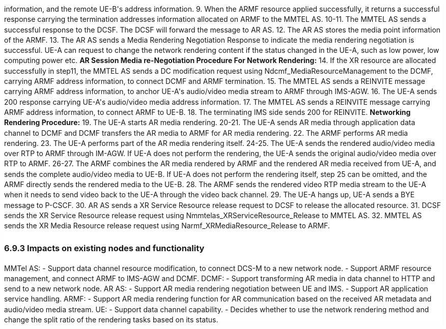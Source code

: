 information, and the remote UE-B\'s address information.
9\. When the ARMF resource applied successfully, it returns a successful
response carrying the termination addresses information allocated on ARMF to
the MMTEL AS.
10-11. The MMTEL AS sends a successful response to the DCSF. The DCSF will
forward the message to AR AS.
12\. The AR AS stores the media point information of the ARMF.
13\. The AR AS sends a Media Rendering Negotiation Response to indicate the
media rendering negotiation is successful.
UE-A can request to change the network rendering content if the status changed
in the UE-A, such as low power, low computing power etc.
**AR Session Media re-Negotiation Procedure For Network Rendering:**
14\. If the XR resource are allocated successfully in step11, the MMTEL AS
sends a DC modification request using Ndcmf_MediaResourceManagement to the
DCMF, carrying ARMF address information, to connect DCMF and ARMF termination.
15\. The MMTEL AS sends a REINVITE message carrying ARMF address information,
to anchor UE-A\'s audio/video media stream to ARMF through IMS-AGW.
16\. The UE-A sends 200 response carrying UE-A\'s audio/video media address
information.
17\. The MMTEL AS sends a REINVITE message carrying ARMF address information,
to connect ARMF to UE-B.
18\. The terminating IMS side sends 200 for REINVITE.
**Networking Rendering Procedure:**
19\. The UE-A starts AR media rendering.
20-21. The UE-A sends AR media through application data channel to DCMF and
DCMF transfers the AR media to ARMF for AR media rendering.
22\. The ARMF performs AR media rendering.
23\. The UE-A performs part of the AR media rendering itself.
24-25. The UE-A sends the rendered audio/video media over RTP to ARMF through
IM-AGW. If UE-A does not perform the rendering, the UE-A sends the original
audio/video media over RTP to ARMF.
26-27. The ARMF combines the AR media rendered by ARMF and the rendered AR
media received from UE-A, and sends the complete audio/video media to UE-B. If
UE-A does not perform the rendering itself, step 25 can be omitted, and the
ARMF directly sends the rendered media to the UE-B.
28\. The ARMF sends the rendered video RTP media stream to the UE-A when it
needs to send video back to the UE-A through the video back channel.
29\. The UE-A hangs up, UE-A sends a BYE message to P-CSCF.
30\. AR AS sends a XR Service Resource release request to DCSF to release the
allocated resource.
31\. DCSF sends the XR Service Resource release request using
Nmmtelas_XRServiceResource_Release to MMTEL AS.
32\. MMTEL AS sends the XR Media Resource release request using
Narmf_XRMediaResource_Release to ARMF.
### 6.9.3 Impacts on existing nodes and functionality
MMTel AS:
\- Support data channel resource modification, to connect DCS-M to a new
network node.
\- Support ARMF resource management, and connect ARMF to IMS-AGW and DCMF.
DCMF:
\- Support transforming AR media in data channel to HTTP and send to a new
network node.
AR AS:
\- Support AR media rendering negotiation between UE and IMS.
\- Support AR application service handling.
ARMF:
\- Support AR media rendering function for AR communication based on the
received AR metadata and audio/video media stream.
UE:
\- Support data channel capability.
\- Decides whether to use the network rendering method and change the split
ratio of the rendering tasks based on its status.